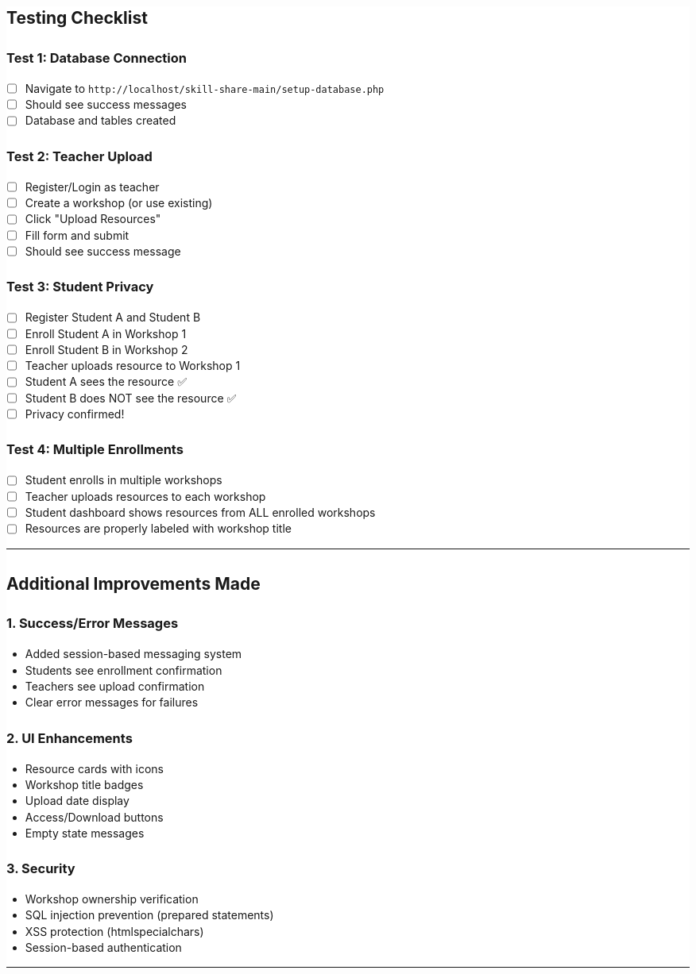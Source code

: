 
## Testing Checklist

### Test 1: Database Connection
- [ ] Navigate to `http://localhost/skill-share-main/setup-database.php`
- [ ] Should see success messages
- [ ] Database and tables created

### Test 2: Teacher Upload
- [ ] Register/Login as teacher
- [ ] Create a workshop (or use existing)
- [ ] Click "Upload Resources"
- [ ] Fill form and submit
- [ ] Should see success message

### Test 3: Student Privacy
- [ ] Register Student A and Student B
- [ ] Enroll Student A in Workshop 1
- [ ] Enroll Student B in Workshop 2
- [ ] Teacher uploads resource to Workshop 1
- [ ] Student A sees the resource ✅
- [ ] Student B does NOT see the resource ✅
- [ ] Privacy confirmed!

### Test 4: Multiple Enrollments
- [ ] Student enrolls in multiple workshops
- [ ] Teacher uploads resources to each workshop
- [ ] Student dashboard shows resources from ALL enrolled workshops
- [ ] Resources are properly labeled with workshop title

---

## Additional Improvements Made

### 1. Success/Error Messages
- Added session-based messaging system
- Students see enrollment confirmation
- Teachers see upload confirmation
- Clear error messages for failures

### 2. UI Enhancements
- Resource cards with icons
- Workshop title badges
- Upload date display
- Access/Download buttons
- Empty state messages

### 3. Security
- Workshop ownership verification
- SQL injection prevention (prepared statements)
- XSS protection (htmlspecialchars)
- Session-based authentication

---